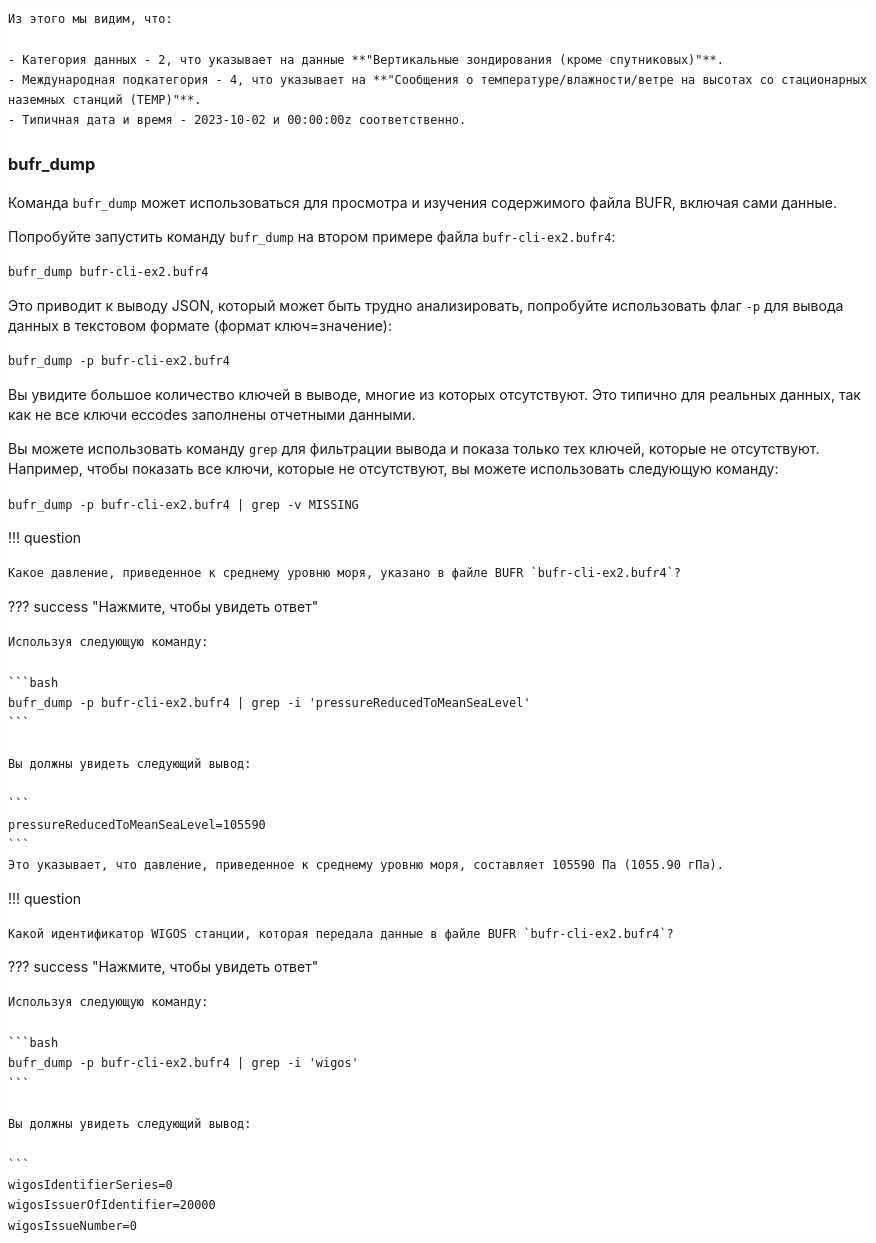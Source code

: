    Из этого мы видим, что:

    - Категория данных - 2, что указывает на данные **"Вертикальные зондирования (кроме спутниковых)"**.
    - Международная подкатегория - 4, что указывает на **"Сообщения о температуре/влажности/ветре на высотах со стационарных наземных станций (TEMP)"**.
    - Типичная дата и время - 2023-10-02 и 00:00:00z соответственно.

### bufr_dump

Команда `bufr_dump` может использоваться для просмотра и изучения содержимого файла BUFR, включая сами данные.

Попробуйте запустить команду `bufr_dump` на втором примере файла `bufr-cli-ex2.bufr4`:

```{.copy}
bufr_dump bufr-cli-ex2.bufr4
```

Это приводит к выводу JSON, который может быть трудно анализировать, попробуйте использовать флаг `-p` для вывода данных в текстовом формате (формат ключ=значение):

```{.copy}
bufr_dump -p bufr-cli-ex2.bufr4
```

Вы увидите большое количество ключей в выводе, многие из которых отсутствуют. Это типично для реальных данных, так как не все ключи eccodes заполнены отчетными данными.

Вы можете использовать команду `grep` для фильтрации вывода и показа только тех ключей, которые не отсутствуют. Например, чтобы показать все ключи, которые не отсутствуют, вы можете использовать следующую команду:

```{.copy}
bufr_dump -p bufr-cli-ex2.bufr4 | grep -v MISSING
```

!!! question

    Какое давление, приведенное к среднему уровню моря, указано в файле BUFR `bufr-cli-ex2.bufr4`?

??? success "Нажмите, чтобы увидеть ответ"

    Используя следующую команду:

    ```bash
    bufr_dump -p bufr-cli-ex2.bufr4 | grep -i 'pressureReducedToMeanSeaLevel'
    ```

    Вы должны увидеть следующий вывод:

    ```
    pressureReducedToMeanSeaLevel=105590
    ```
    Это указывает, что давление, приведенное к среднему уровню моря, составляет 105590 Па (1055.90 гПа).

!!! question

    Какой идентификатор WIGOS станции, которая передала данные в файле BUFR `bufr-cli-ex2.bufr4`?

??? success "Нажмите, чтобы увидеть ответ"

    Используя следующую команду:

    ```bash
    bufr_dump -p bufr-cli-ex2.bufr4 | grep -i 'wigos'
    ```

    Вы должны увидеть следующий вывод:

    ```
    wigosIdentifierSeries=0
    wigosIssuerOfIdentifier=20000
    wigosIssueNumber=0
    